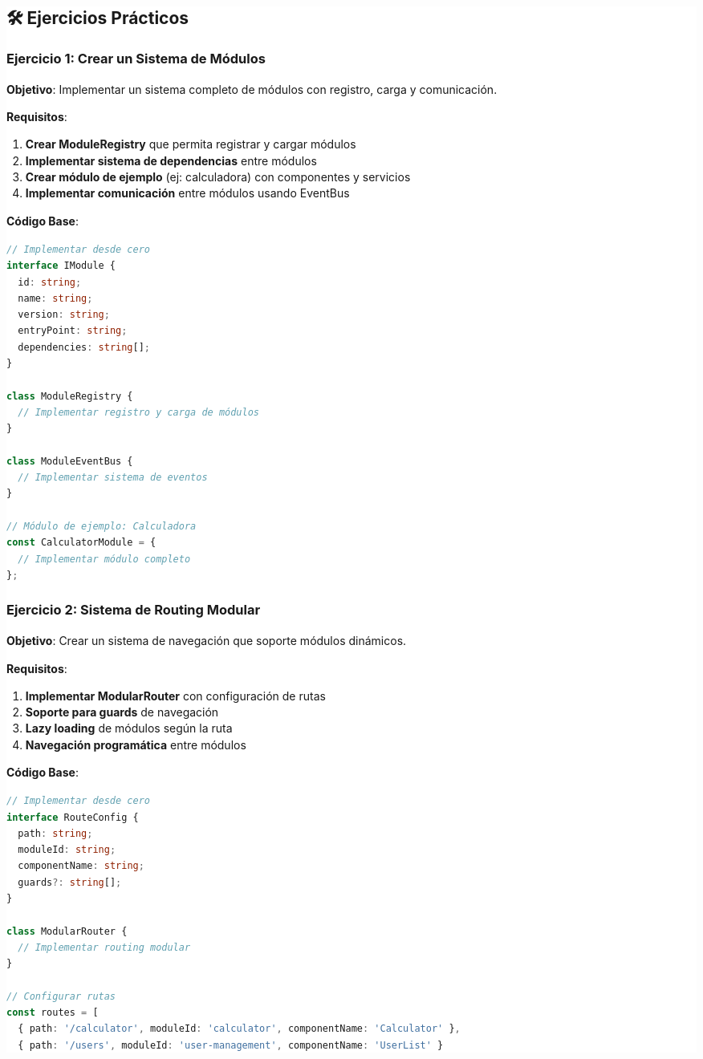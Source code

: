 
## 🛠️ Ejercicios Prácticos

### Ejercicio 1: Crear un Sistema de Módulos

**Objetivo**: Implementar un sistema completo de módulos con registro, carga y comunicación.

**Requisitos**:
1. **Crear ModuleRegistry** que permita registrar y cargar módulos
2. **Implementar sistema de dependencias** entre módulos
3. **Crear módulo de ejemplo** (ej: calculadora) con componentes y servicios
4. **Implementar comunicación** entre módulos usando EventBus

**Código Base**:
```typescript
// Implementar desde cero
interface IModule {
  id: string;
  name: string;
  version: string;
  entryPoint: string;
  dependencies: string[];
}

class ModuleRegistry {
  // Implementar registro y carga de módulos
}

class ModuleEventBus {
  // Implementar sistema de eventos
}

// Módulo de ejemplo: Calculadora
const CalculatorModule = {
  // Implementar módulo completo
};
```

### Ejercicio 2: Sistema de Routing Modular

**Objetivo**: Crear un sistema de navegación que soporte módulos dinámicos.

**Requisitos**:
1. **Implementar ModularRouter** con configuración de rutas
2. **Soporte para guards** de navegación
3. **Lazy loading** de módulos según la ruta
4. **Navegación programática** entre módulos

**Código Base**:
```typescript
// Implementar desde cero
interface RouteConfig {
  path: string;
  moduleId: string;
  componentName: string;
  guards?: string[];
}

class ModularRouter {
  // Implementar routing modular
}

// Configurar rutas
const routes = [
  { path: '/calculator', moduleId: 'calculator', componentName: 'Calculator' },
  { path: '/users', moduleId: 'user-management', componentName: 'UserList' }
```